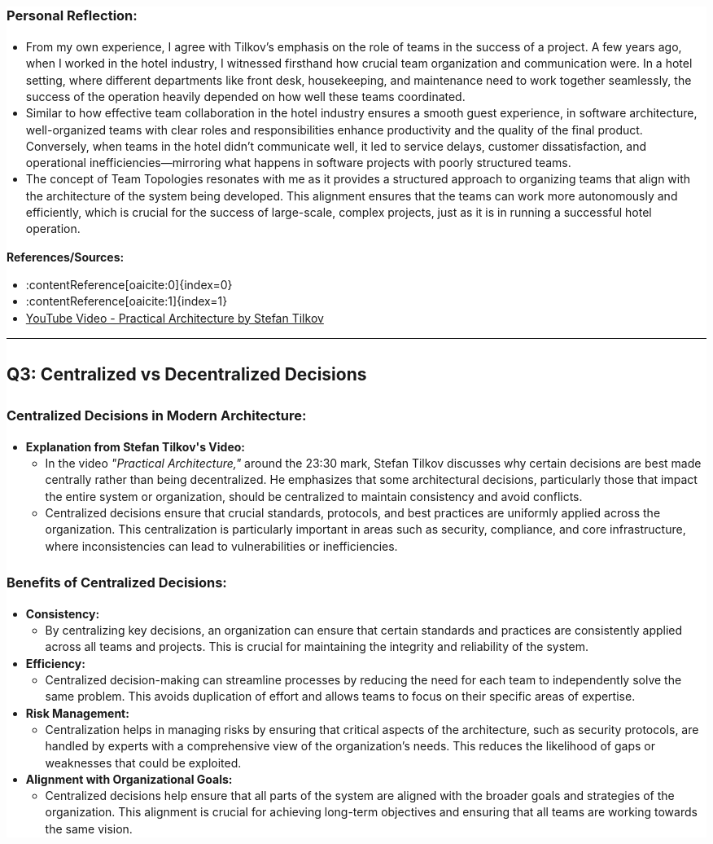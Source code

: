 ### **Personal Reflection:**
- From my own experience, I agree with Tilkov’s emphasis on the role of teams in the success of a project. A few years ago, when I worked in the hotel industry, I witnessed firsthand how crucial team organization and communication were. In a hotel setting, where different departments like front desk, housekeeping, and maintenance need to work together seamlessly, the success of the operation heavily depended on how well these teams coordinated.
- Similar to how effective team collaboration in the hotel industry ensures a smooth guest experience, in software architecture, well-organized teams with clear roles and responsibilities enhance productivity and the quality of the final product. Conversely, when teams in the hotel didn’t communicate well, it led to service delays, customer dissatisfaction, and operational inefficiencies—mirroring what happens in software projects with poorly structured teams.
- The concept of Team Topologies resonates with me as it provides a structured approach to organizing teams that align with the architecture of the system being developed. This alignment ensures that the teams can work more autonomously and efficiently, which is crucial for the success of large-scale, complex projects, just as it is in running a successful hotel operation.

**References/Sources:**
- :contentReference[oaicite:0]{index=0}
- :contentReference[oaicite:1]{index=1}
- [YouTube Video - Practical Architecture by Stefan Tilkov](https://www.youtube.com/watch?v=BNTt2aLB1tg)

---

## Q3: Centralized vs Decentralized Decisions

### **Centralized Decisions in Modern Architecture:**
- **Explanation from Stefan Tilkov's Video:**
  - In the video *"Practical Architecture,"* around the 23:30 mark, Stefan Tilkov discusses why certain decisions are best made centrally rather than being decentralized. He emphasizes that some architectural decisions, particularly those that impact the entire system or organization, should be centralized to maintain consistency and avoid conflicts.
  - Centralized decisions ensure that crucial standards, protocols, and best practices are uniformly applied across the organization. This centralization is particularly important in areas such as security, compliance, and core infrastructure, where inconsistencies can lead to vulnerabilities or inefficiencies.

### **Benefits of Centralized Decisions:**
- **Consistency:**
  - By centralizing key decisions, an organization can ensure that certain standards and practices are consistently applied across all teams and projects. This is crucial for maintaining the integrity and reliability of the system.
- **Efficiency:**
  - Centralized decision-making can streamline processes by reducing the need for each team to independently solve the same problem. This avoids duplication of effort and allows teams to focus on their specific areas of expertise.
- **Risk Management:**
  - Centralization helps in managing risks by ensuring that critical aspects of the architecture, such as security protocols, are handled by experts with a comprehensive view of the organization’s needs. This reduces the likelihood of gaps or weaknesses that could be exploited.
- **Alignment with Organizational Goals:**
  - Centralized decisions help ensure that all parts of the system are aligned with the broader goals and strategies of the organization. This alignment is crucial for achieving long-term objectives and ensuring that all teams are working towards the same vision.

